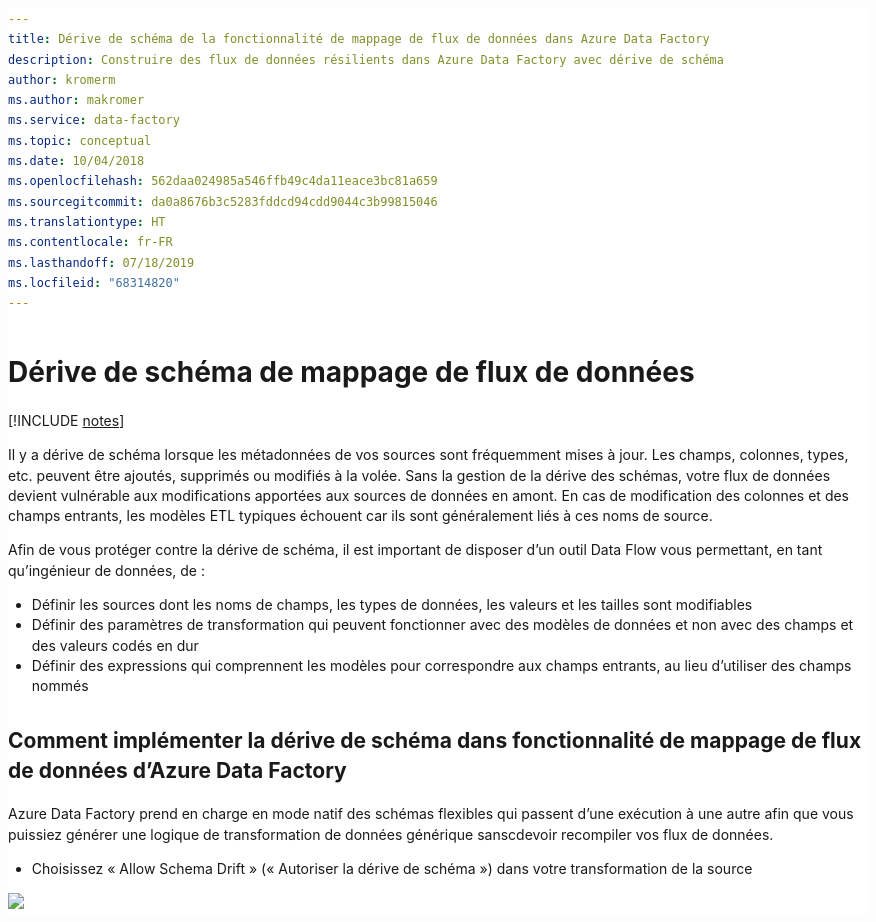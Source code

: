 ```yaml
---
title: Dérive de schéma de la fonctionnalité de mappage de flux de données dans Azure Data Factory
description: Construire des flux de données résilients dans Azure Data Factory avec dérive de schéma
author: kromerm
ms.author: makromer
ms.service: data-factory
ms.topic: conceptual
ms.date: 10/04/2018
ms.openlocfilehash: 562daa024985a546ffb49c4da11eace3bc81a659
ms.sourcegitcommit: da0a8676b3c5283fddcd94cdd9044c3b99815046
ms.translationtype: HT
ms.contentlocale: fr-FR
ms.lasthandoff: 07/18/2019
ms.locfileid: "68314820"
---
```

# <a name="mapping-data-flow-schema-drift"></a>Dérive de schéma de mappage de flux de données

[!INCLUDE [notes](../../includes/data-factory-data-flow-preview.md)]

Il y a dérive de schéma lorsque les métadonnées de vos sources sont fréquemment mises à jour. Les champs, colonnes, types, etc. peuvent être ajoutés, supprimés ou modifiés à la volée. Sans la gestion de la dérive des schémas, votre flux de données devient vulnérable aux modifications apportées aux sources de données en amont. En cas de modification des colonnes et des champs entrants, les modèles ETL typiques échouent car ils sont généralement liés à ces noms de source.

Afin de vous protéger contre la dérive de schéma, il est important de disposer d’un outil Data Flow vous permettant, en tant qu’ingénieur de données, de :

* Définir les sources dont les noms de champs, les types de données, les valeurs et les tailles sont modifiables
* Définir des paramètres de transformation qui peuvent fonctionner avec des modèles de données et non avec des champs et des valeurs codés en dur
* Définir des expressions qui comprennent les modèles pour correspondre aux champs entrants, au lieu d’utiliser des champs nommés

## <a name="how-to-implement-schema-drift-in-adf-mapping-data-flows"></a>Comment implémenter la dérive de schéma dans fonctionnalité de mappage de flux de données d’Azure Data Factory
Azure Data Factory prend en charge en mode natif des schémas flexibles qui passent d’une exécution à une autre afin que vous puissiez générer une logique de transformation de données générique sanscdevoir recompiler vos flux de données.

* Choisissez « Allow Schema Drift » (« Autoriser la dérive de schéma ») dans votre transformation de la source

<img src="media/data-flow/schemadrift001.png" width="400">
